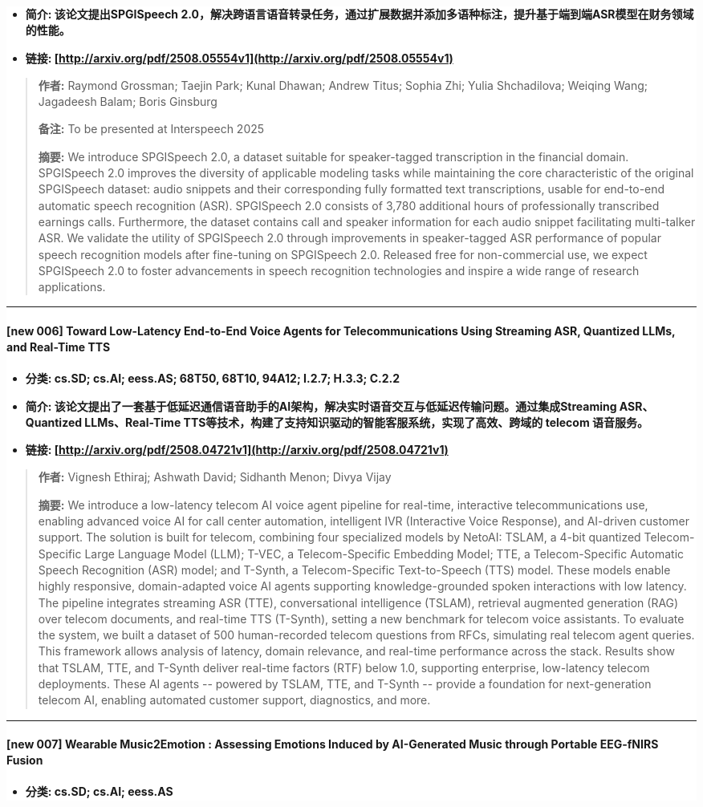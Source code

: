 - **简介: 该论文提出SPGISpeech 2.0，解决跨语言语音转录任务，通过扩展数据并添加多语种标注，提升基于端到端ASR模型在财务领域的性能。**

- **链接: [http://arxiv.org/pdf/2508.05554v1](http://arxiv.org/pdf/2508.05554v1)**

> **作者:** Raymond Grossman; Taejin Park; Kunal Dhawan; Andrew Titus; Sophia Zhi; Yulia Shchadilova; Weiqing Wang; Jagadeesh Balam; Boris Ginsburg
>
> **备注:** To be presented at Interspeech 2025
>
> **摘要:** We introduce SPGISpeech 2.0, a dataset suitable for speaker-tagged transcription in the financial domain. SPGISpeech 2.0 improves the diversity of applicable modeling tasks while maintaining the core characteristic of the original SPGISpeech dataset: audio snippets and their corresponding fully formatted text transcriptions, usable for end-to-end automatic speech recognition (ASR). SPGISpeech 2.0 consists of 3,780 additional hours of professionally transcribed earnings calls. Furthermore, the dataset contains call and speaker information for each audio snippet facilitating multi-talker ASR. We validate the utility of SPGISpeech 2.0 through improvements in speaker-tagged ASR performance of popular speech recognition models after fine-tuning on SPGISpeech 2.0. Released free for non-commercial use, we expect SPGISpeech 2.0 to foster advancements in speech recognition technologies and inspire a wide range of research applications.
>
---
#### [new 006] Toward Low-Latency End-to-End Voice Agents for Telecommunications Using Streaming ASR, Quantized LLMs, and Real-Time TTS
- **分类: cs.SD; cs.AI; eess.AS; 68T50, 68T10, 94A12; I.2.7; H.3.3; C.2.2**

- **简介: 该论文提出了一套基于低延迟通信语音助手的AI架构，解决实时语音交互与低延迟传输问题。通过集成Streaming ASR、Quantized LLMs、Real-Time TTS等技术，构建了支持知识驱动的智能客服系统，实现了高效、跨域的 telecom 语音服务。**

- **链接: [http://arxiv.org/pdf/2508.04721v1](http://arxiv.org/pdf/2508.04721v1)**

> **作者:** Vignesh Ethiraj; Ashwath David; Sidhanth Menon; Divya Vijay
>
> **摘要:** We introduce a low-latency telecom AI voice agent pipeline for real-time, interactive telecommunications use, enabling advanced voice AI for call center automation, intelligent IVR (Interactive Voice Response), and AI-driven customer support. The solution is built for telecom, combining four specialized models by NetoAI: TSLAM, a 4-bit quantized Telecom-Specific Large Language Model (LLM); T-VEC, a Telecom-Specific Embedding Model; TTE, a Telecom-Specific Automatic Speech Recognition (ASR) model; and T-Synth, a Telecom-Specific Text-to-Speech (TTS) model. These models enable highly responsive, domain-adapted voice AI agents supporting knowledge-grounded spoken interactions with low latency. The pipeline integrates streaming ASR (TTE), conversational intelligence (TSLAM), retrieval augmented generation (RAG) over telecom documents, and real-time TTS (T-Synth), setting a new benchmark for telecom voice assistants. To evaluate the system, we built a dataset of 500 human-recorded telecom questions from RFCs, simulating real telecom agent queries. This framework allows analysis of latency, domain relevance, and real-time performance across the stack. Results show that TSLAM, TTE, and T-Synth deliver real-time factors (RTF) below 1.0, supporting enterprise, low-latency telecom deployments. These AI agents -- powered by TSLAM, TTE, and T-Synth -- provide a foundation for next-generation telecom AI, enabling automated customer support, diagnostics, and more.
>
---
#### [new 007] Wearable Music2Emotion : Assessing Emotions Induced by AI-Generated Music through Portable EEG-fNIRS Fusion
- **分类: cs.SD; cs.AI; eess.AS**
